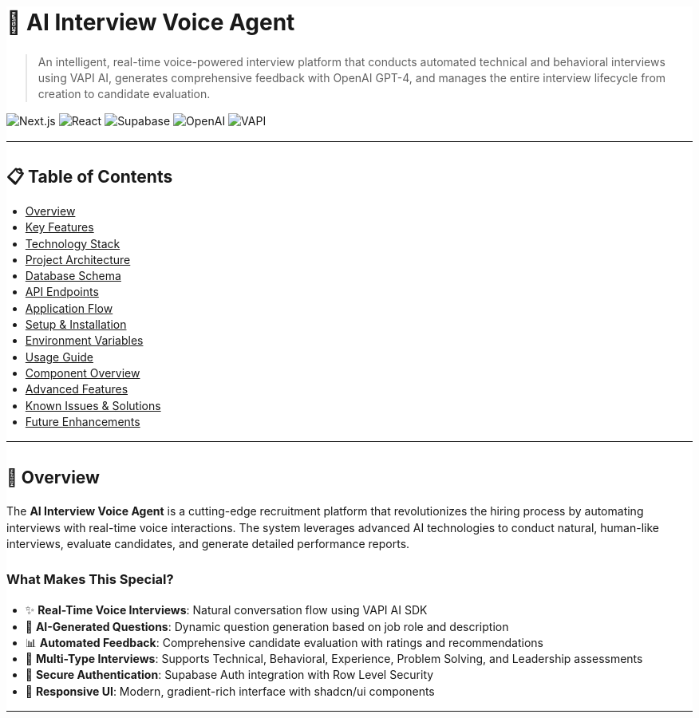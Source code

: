 # 🎤 AI Interview Voice Agent

> An intelligent, real-time voice-powered interview platform that conducts automated technical and behavioral interviews using VAPI AI, generates comprehensive feedback with OpenAI GPT-4, and manages the entire interview lifecycle from creation to candidate evaluation.

![Next.js](https://img.shields.io/badge/Next.js-15.5.4-black?style=for-the-badge&logo=next.js)
![React](https://img.shields.io/badge/React-19.1.0-61DAFB?style=for-the-badge&logo=react)
![Supabase](https://img.shields.io/badge/Supabase-PostgreSQL-3ECF8E?style=for-the-badge&logo=supabase)
![OpenAI](https://img.shields.io/badge/OpenAI-GPT--4-412991?style=for-the-badge&logo=openai)
![VAPI](https://img.shields.io/badge/VAPI-Voice_AI-FF6B6B?style=for-the-badge)

---

## 📋 Table of Contents

- [Overview](#-overview)
- [Key Features](#-key-features)
- [Technology Stack](#-technology-stack)
- [Project Architecture](#-project-architecture)
- [Database Schema](#-database-schema)
- [API Endpoints](#-api-endpoints)
- [Application Flow](#-application-flow)
- [Setup & Installation](#-setup--installation)
- [Environment Variables](#-environment-variables)
- [Usage Guide](#-usage-guide)
- [Component Overview](#-component-overview)
- [Advanced Features](#-advanced-features)
- [Known Issues & Solutions](#-known-issues--solutions)
- [Future Enhancements](#-future-enhancements)

---

## 🚀 Overview

The **AI Interview Voice Agent** is a cutting-edge recruitment platform that revolutionizes the hiring process by automating interviews with real-time voice interactions. The system leverages advanced AI technologies to conduct natural, human-like interviews, evaluate candidates, and generate detailed performance reports.

### What Makes This Special?

- ✨ **Real-Time Voice Interviews**: Natural conversation flow using VAPI AI SDK
- 🤖 **AI-Generated Questions**: Dynamic question generation based on job role and description
- 📊 **Automated Feedback**: Comprehensive candidate evaluation with ratings and recommendations
- 🎯 **Multi-Type Interviews**: Supports Technical, Behavioral, Experience, Problem Solving, and Leadership assessments
- 🔐 **Secure Authentication**: Supabase Auth integration with Row Level Security
- 📱 **Responsive UI**: Modern, gradient-rich interface with shadcn/ui components

---